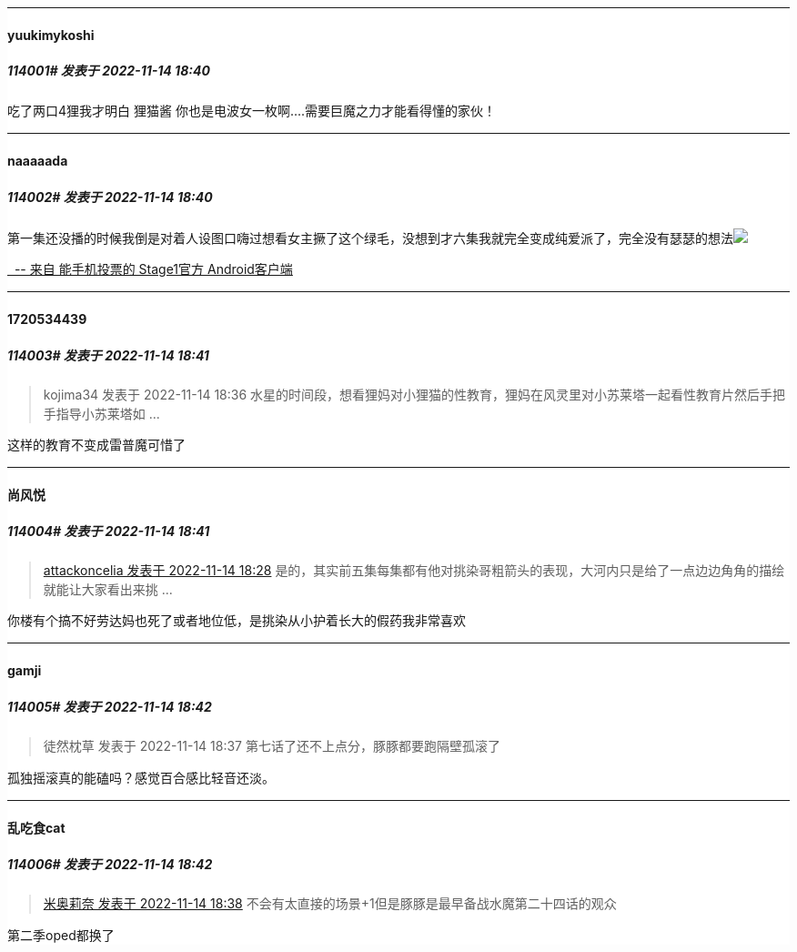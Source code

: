 

*****

####  yuukimykoshi  
##### 114001#       发表于 2022-11-14 18:40

吃了两口4狸我才明白 狸猫酱 你也是电波女一枚啊....需要巨魔之力才能看得懂的家伙！

*****

####  naaaaada  
##### 114002#       发表于 2022-11-14 18:40

第一集还没播的时候我倒是对着人设图口嗨过想看女主撅了这个绿毛，没想到才六集我就完全变成纯爱派了，完全没有瑟瑟的想法<img src="https://static.saraba1st.com/image/smiley/face2017/018.png" referrerpolicy="no-referrer">

[  -- 来自 能手机投票的 Stage1官方 Android客户端](https://www.coolapk.com/apk/140634)

*****

####  1720534439  
##### 114003#       发表于 2022-11-14 18:41

<blockquote>kojima34 发表于 2022-11-14 18:36
水星的时间段，想看狸妈对小狸猫的性教育，狸妈在风灵里对小苏莱塔一起看性教育片然后手把手指导小苏莱塔如 ...</blockquote>
这样的教育不变成雷普魔可惜了

*****

####  尚风悦  
##### 114004#       发表于 2022-11-14 18:41

<blockquote><a href="httphttps://bbs.saraba1st.com/2b/forum.php?mod=redirect&amp;goto=findpost&amp;pid=58434542&amp;ptid=2026556" target="_blank">attackoncelia 发表于 2022-11-14 18:28</a>
是的，其实前五集每集都有他对挑染哥粗箭头的表现，大河内只是给了一点边边角角的描绘就能让大家看出来挑 ...</blockquote>
你楼有个搞不好劳达妈也死了或者地位低，是挑染从小护着长大的假药我非常喜欢

*****

####  gamji  
##### 114005#       发表于 2022-11-14 18:42

<blockquote>徒然枕草 发表于 2022-11-14 18:37
第七话了还不上点分，豚豚都要跑隔壁孤滚了</blockquote>
孤独摇滚真的能磕吗？感觉百合感比轻音还淡。

*****

####  乱吃食cat  
##### 114006#       发表于 2022-11-14 18:42

<blockquote><a href="httphttps://bbs.saraba1st.com/2b/forum.php?mod=redirect&amp;goto=findpost&amp;pid=58434695&amp;ptid=2026556" target="_blank">米奥莉奈 发表于 2022-11-14 18:38</a>
不会有太直接的场景+1但是豚豚是最早备战水魔第二十四话的观众</blockquote>
第二季oped都换了
